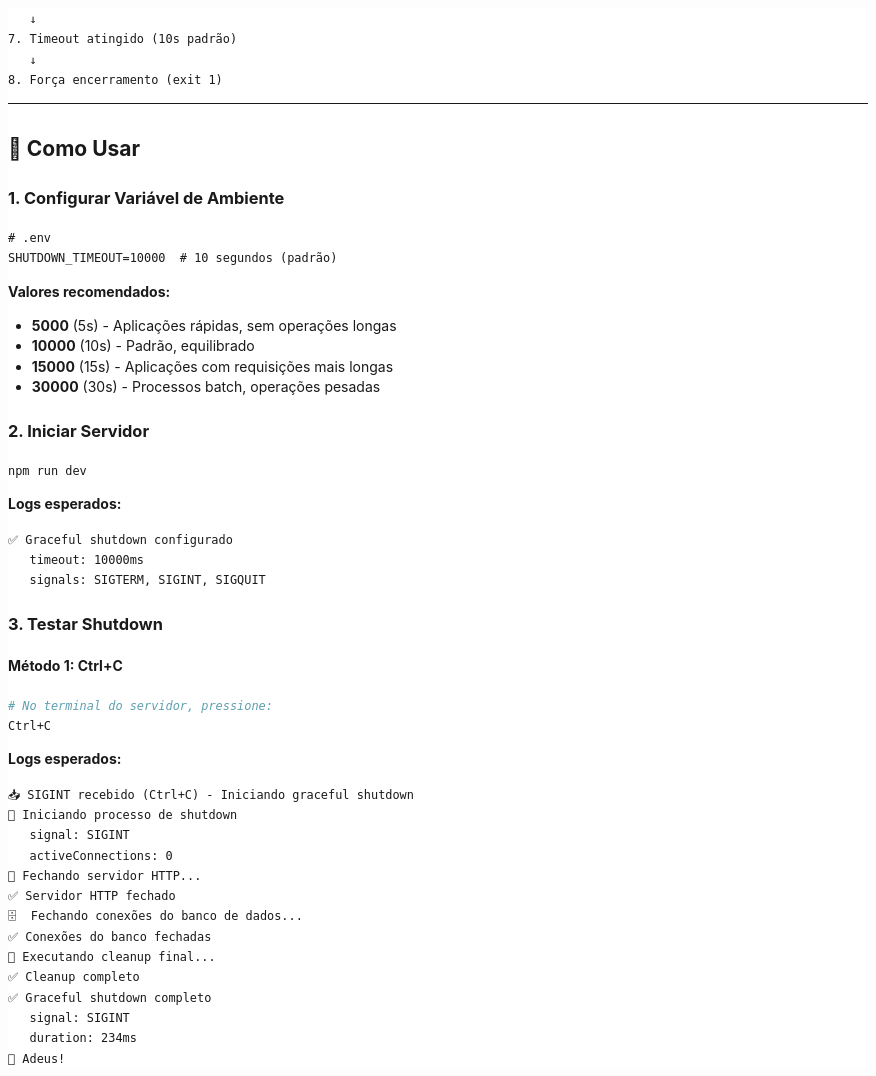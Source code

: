 ```
   ↓
7. Timeout atingido (10s padrão)
   ↓
8. Força encerramento (exit 1)
```

---

## 🚀 Como Usar

### 1. **Configurar Variável de Ambiente**

```env
# .env
SHUTDOWN_TIMEOUT=10000  # 10 segundos (padrão)
```

**Valores recomendados:**
- **5000** (5s) - Aplicações rápidas, sem operações longas
- **10000** (10s) - Padrão, equilibrado
- **15000** (15s) - Aplicações com requisições mais longas
- **30000** (30s) - Processos batch, operações pesadas

### 2. **Iniciar Servidor**

```bash
npm run dev
```

**Logs esperados:**
```
✅ Graceful shutdown configurado
   timeout: 10000ms
   signals: SIGTERM, SIGINT, SIGQUIT
```

### 3. **Testar Shutdown**

#### Método 1: Ctrl+C
```bash
# No terminal do servidor, pressione:
Ctrl+C
```

**Logs esperados:**
```
📥 SIGINT recebido (Ctrl+C) - Iniciando graceful shutdown
🛑 Iniciando processo de shutdown
   signal: SIGINT
   activeConnections: 0
📡 Fechando servidor HTTP...
✅ Servidor HTTP fechado
🗄️  Fechando conexões do banco de dados...
✅ Conexões do banco fechadas
🧹 Executando cleanup final...
✅ Cleanup completo
✅ Graceful shutdown completo
   signal: SIGINT
   duration: 234ms
👋 Adeus!
```
